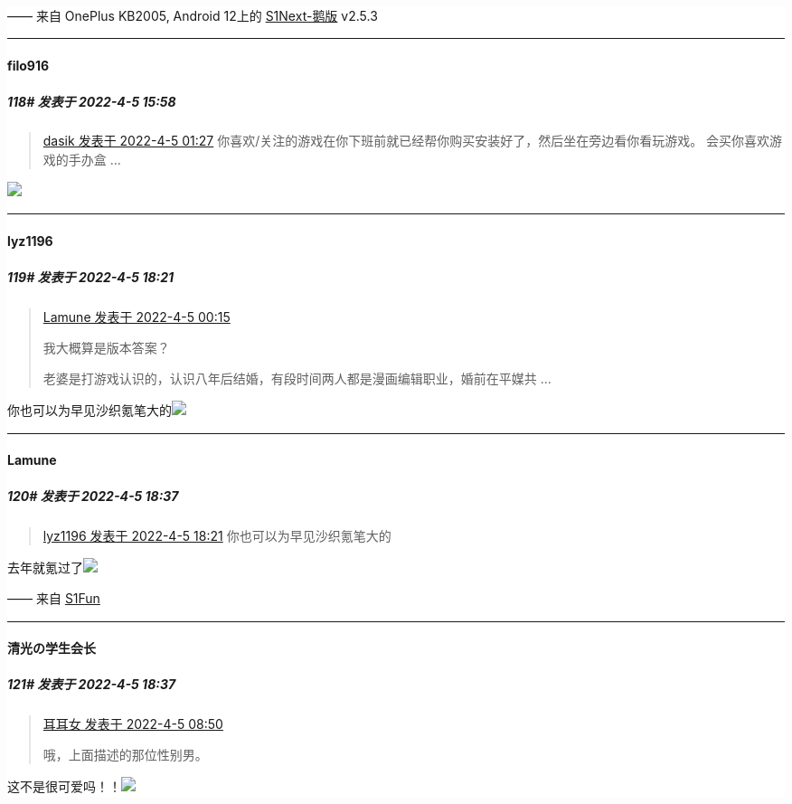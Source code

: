 —— 来自 OnePlus KB2005, Android 12上的 [S1Next-鹅版](https://github.com/ykrank/S1-Next/releases) v2.5.3

*****

####  filo916  
##### 118#       发表于 2022-4-5 15:58

<blockquote><a href="httphttps://bbs.saraba1st.com/2b/forum.php?mod=redirect&amp;goto=findpost&amp;pid=55315831&amp;ptid=2062471" target="_blank">dasik 发表于 2022-4-5 01:27</a>
你喜欢/关注的游戏在你下班前就已经帮你购买安装好了，然后坐在旁边看你看玩游戏。
会买你喜欢游戏的手办盒 ...</blockquote>
<img src="https://static.saraba1st.com/image/smiley/face2017/096.png" referrerpolicy="no-referrer">



*****

####  lyz1196  
##### 119#       发表于 2022-4-5 18:21

<blockquote><a href="httphttps://bbs.saraba1st.com/2b/forum.php?mod=redirect&amp;goto=findpost&amp;pid=55315274&amp;ptid=2062471" target="_blank">Lamune 发表于 2022-4-5 00:15</a>

我大概算是版本答案？

老婆是打游戏认识的，认识八年后结婚，有段时间两人都是漫画编辑职业，婚前在平媒共 ...</blockquote>
你也可以为早见沙织氪笔大的<img src="https://static.saraba1st.com/image/smiley/face2017/099.png" referrerpolicy="no-referrer">



*****

####  Lamune  
##### 120#       发表于 2022-4-5 18:37

<blockquote><a href="httphttps://bbs.saraba1st.com/2b/forum.php?mod=redirect&amp;goto=findpost&amp;pid=55322874&amp;ptid=2062471" target="_blank">lyz1196 发表于 2022-4-5 18:21</a>
你也可以为早见沙织氪笔大的</blockquote>
去年就氪过了<img src="https://static.saraba1st.com/image/smiley/face2017/045.png" referrerpolicy="no-referrer">

—— 来自 [S1Fun](https://s1fun.koalcat.com)



*****

####  清光の学生会长  
##### 121#       发表于 2022-4-5 18:37

<blockquote><a href="httphttps://bbs.saraba1st.com/2b/forum.php?mod=redirect&amp;goto=findpost&amp;pid=55317047&amp;ptid=2062471" target="_blank">耳耳女 发表于 2022-4-5 08:50</a>

哦，上面描述的那位性别男。</blockquote>
这不是很可爱吗！！<img src="https://static.saraba1st.com/image/smiley/face2017/074.png" referrerpolicy="no-referrer">
